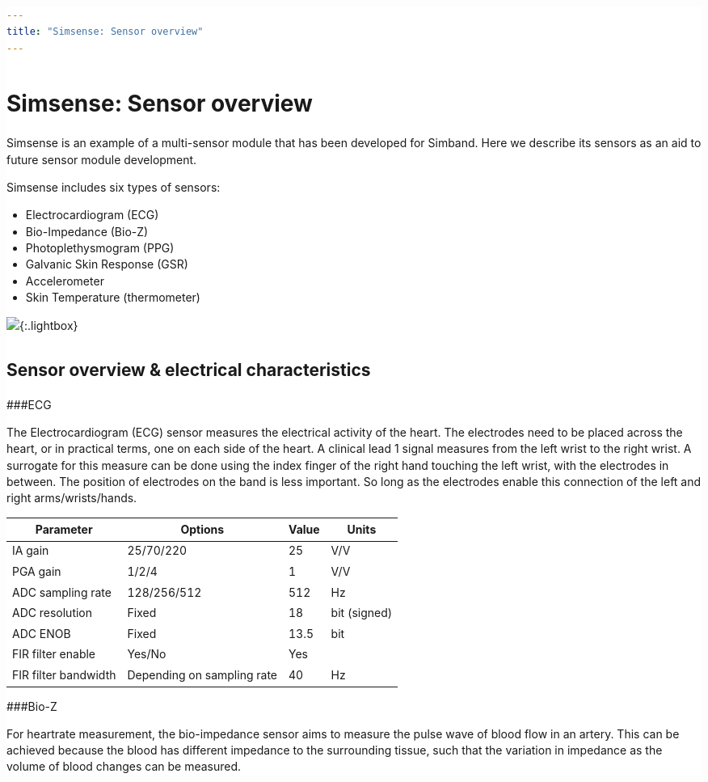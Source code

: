 ```yaml
---
title: "Simsense: Sensor overview"
---
```


# Simsense: Sensor overview

Simsense is an example of a multi-sensor module that has been developed for Simband. Here we describe its sensors as an aid to future sensor module development. 

Simsense includes six types of sensors:

- Electrocardiogram (ECG)
- Bio-Impedance (Bio-Z)
- Photoplethysmogram (PPG)
- Galvanic Skin Response (GSR)
- Accelerometer
- Skin Temperature (thermometer)


![](/images/docs/sensor-module/sensor-module-documentation/simsense/simsense-layout.png){:.lightbox}


## Sensor overview & electrical characteristics

###ECG

The Electrocardiogram (ECG) sensor measures the electrical activity of the heart. The electrodes need to be placed across the heart, or in practical terms, one on each side of the heart. A clinical lead 1 signal measures from the left wrist to the right wrist. A surrogate for this measure can be done using the index finger of the right hand touching the left wrist, with the electrodes in between. The position of electrodes on the band is less important. So long as the electrodes enable this connection of the left and right arms/wrists/hands.

| **Parameter**| **Options**| **Value**|**Units**|
|--------------|------------|----------|---------|
| IA gain      |25/70/220   |25        | V/V     |
| PGA gain     | 1/2/4      | 1        | V/V     |
| ADC sampling rate |128/256/512| 512  |Hz       |
|ADC resolution | Fixed |18| bit (signed) |
|ADC ENOB | Fixed | 13.5 | bit |
|FIR filter enable | Yes/No | Yes ||
|FIR filter bandwidth | Depending on sampling rate | 40| Hz|

###Bio-Z

For heartrate measurement, the bio-impedance sensor aims to measure the pulse wave of blood flow in an artery. This can be achieved because the blood has different impedance to the surrounding tissue, such that the variation in impedance as the volume of blood changes can be measured.
